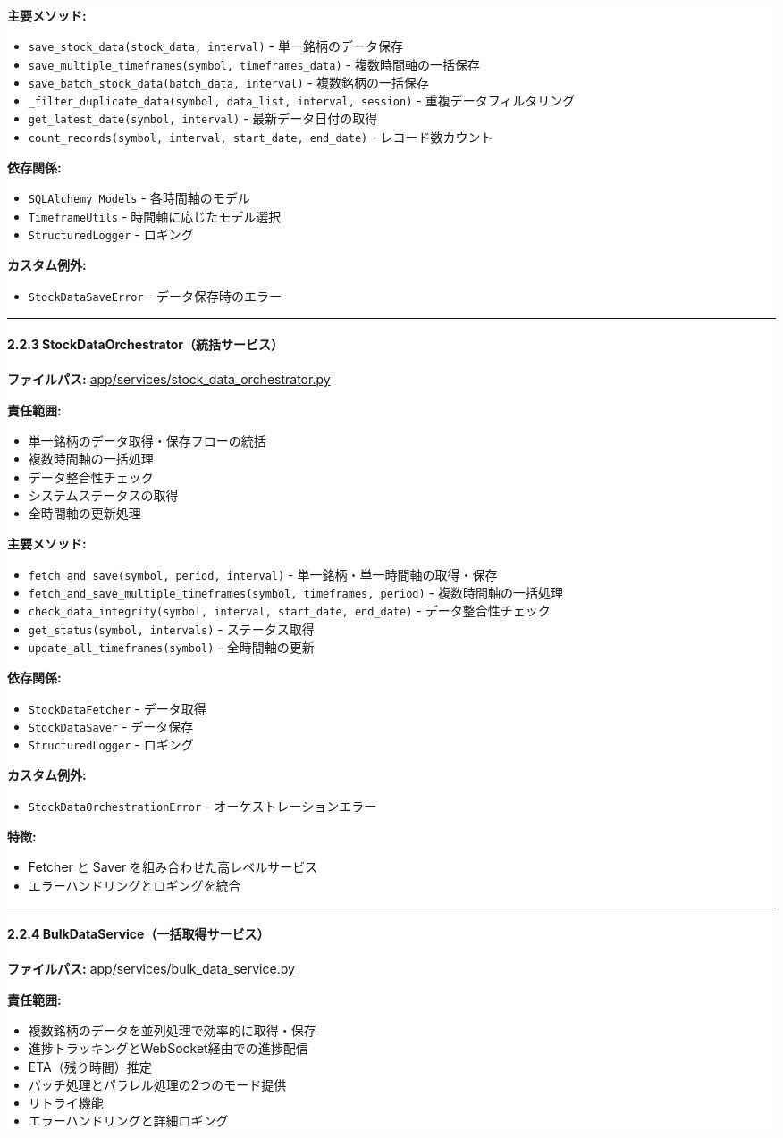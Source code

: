 **主要メソッド:**
- `save_stock_data(stock_data, interval)` - 単一銘柄のデータ保存
- `save_multiple_timeframes(symbol, timeframes_data)` - 複数時間軸の一括保存
- `save_batch_stock_data(batch_data, interval)` - 複数銘柄の一括保存
- `_filter_duplicate_data(symbol, data_list, interval, session)` - 重複データフィルタリング
- `get_latest_date(symbol, interval)` - 最新データ日付の取得
- `count_records(symbol, interval, start_date, end_date)` - レコード数カウント

**依存関係:**
- `SQLAlchemy Models` - 各時間軸のモデル
- `TimeframeUtils` - 時間軸に応じたモデル選択
- `StructuredLogger` - ロギング

**カスタム例外:**
- `StockDataSaveError` - データ保存時のエラー

---

#### 2.2.3 StockDataOrchestrator（統括サービス）

**ファイルパス:** [app/services/stock_data_orchestrator.py](app/services/stock_data_orchestrator.py)

**責任範囲:**
- 単一銘柄のデータ取得・保存フローの統括
- 複数時間軸の一括処理
- データ整合性チェック
- システムステータスの取得
- 全時間軸の更新処理

**主要メソッド:**
- `fetch_and_save(symbol, period, interval)` - 単一銘柄・単一時間軸の取得・保存
- `fetch_and_save_multiple_timeframes(symbol, timeframes, period)` - 複数時間軸の一括処理
- `check_data_integrity(symbol, interval, start_date, end_date)` - データ整合性チェック
- `get_status(symbol, intervals)` - ステータス取得
- `update_all_timeframes(symbol)` - 全時間軸の更新

**依存関係:**
- `StockDataFetcher` - データ取得
- `StockDataSaver` - データ保存
- `StructuredLogger` - ロギング

**カスタム例外:**
- `StockDataOrchestrationError` - オーケストレーションエラー

**特徴:**
- Fetcher と Saver を組み合わせた高レベルサービス
- エラーハンドリングとロギングを統合

---

#### 2.2.4 BulkDataService（一括取得サービス）

**ファイルパス:** [app/services/bulk_data_service.py](app/services/bulk_data_service.py)

**責任範囲:**
- 複数銘柄のデータを並列処理で効率的に取得・保存
- 進捗トラッキングとWebSocket経由での進捗配信
- ETA（残り時間）推定
- バッチ処理とパラレル処理の2つのモード提供
- リトライ機能
- エラーハンドリングと詳細ロギング
